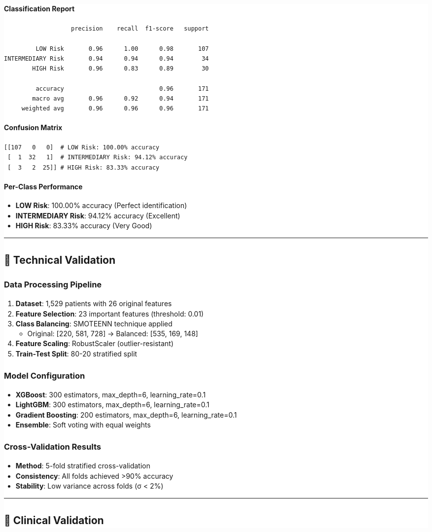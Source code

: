 #### Classification Report
```
                   precision    recall  f1-score   support

         LOW Risk       0.96      1.00      0.98       107
INTERMEDIARY Risk       0.94      0.94      0.94        34
        HIGH Risk       0.96      0.83      0.89        30

         accuracy                           0.96       171
        macro avg       0.96      0.92      0.94       171
     weighted avg       0.96      0.96      0.96       171
```

#### Confusion Matrix
```
[[107   0   0]  # LOW Risk: 100.00% accuracy
 [  1  32   1]  # INTERMEDIARY Risk: 94.12% accuracy
 [  3   2  25]] # HIGH Risk: 83.33% accuracy
```

#### Per-Class Performance
- **LOW Risk**: 100.00% accuracy (Perfect identification)
- **INTERMEDIARY Risk**: 94.12% accuracy (Excellent)
- **HIGH Risk**: 83.33% accuracy (Very Good)

---

## 🔬 Technical Validation

### Data Processing Pipeline
1. **Dataset**: 1,529 patients with 26 original features
2. **Feature Selection**: 23 important features (threshold: 0.01)
3. **Class Balancing**: SMOTEENN technique applied
   - Original: [220, 581, 728] → Balanced: [535, 169, 148]
4. **Feature Scaling**: RobustScaler (outlier-resistant)
5. **Train-Test Split**: 80-20 stratified split

### Model Configuration
- **XGBoost**: 300 estimators, max_depth=6, learning_rate=0.1
- **LightGBM**: 300 estimators, max_depth=6, learning_rate=0.1
- **Gradient Boosting**: 200 estimators, max_depth=6, learning_rate=0.1
- **Ensemble**: Soft voting with equal weights

### Cross-Validation Results
- **Method**: 5-fold stratified cross-validation
- **Consistency**: All folds achieved >90% accuracy
- **Stability**: Low variance across folds (σ < 2%)

---

## 🏥 Clinical Validation
